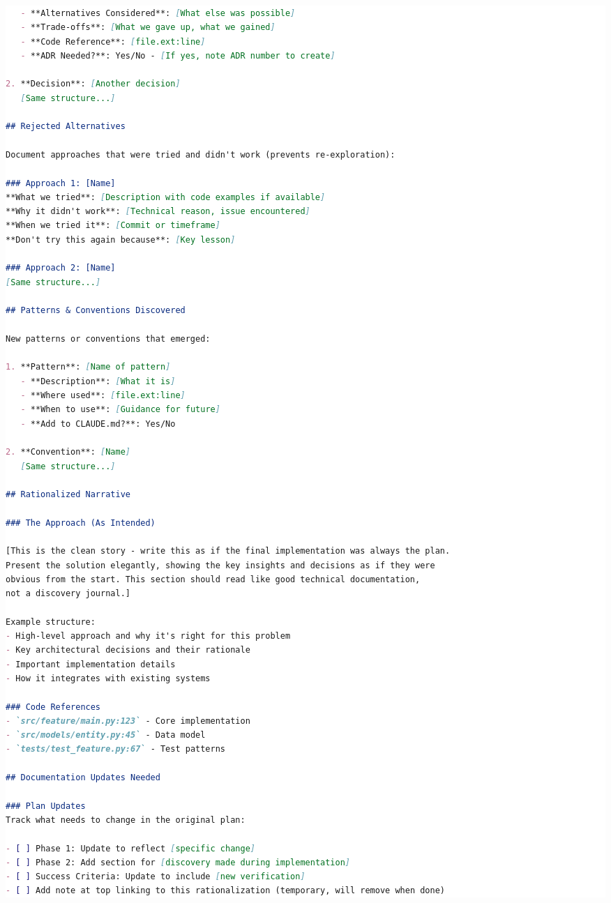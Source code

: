 ```markdown
   - **Alternatives Considered**: [What else was possible]
   - **Trade-offs**: [What we gave up, what we gained]
   - **Code Reference**: [file.ext:line]
   - **ADR Needed?**: Yes/No - [If yes, note ADR number to create]

2. **Decision**: [Another decision]
   [Same structure...]

## Rejected Alternatives

Document approaches that were tried and didn't work (prevents re-exploration):

### Approach 1: [Name]
**What we tried**: [Description with code examples if available]
**Why it didn't work**: [Technical reason, issue encountered]
**When we tried it**: [Commit or timeframe]
**Don't try this again because**: [Key lesson]

### Approach 2: [Name]
[Same structure...]

## Patterns & Conventions Discovered

New patterns or conventions that emerged:

1. **Pattern**: [Name of pattern]
   - **Description**: [What it is]
   - **Where used**: [file.ext:line]
   - **When to use**: [Guidance for future]
   - **Add to CLAUDE.md?**: Yes/No

2. **Convention**: [Name]
   [Same structure...]

## Rationalized Narrative

### The Approach (As Intended)

[This is the clean story - write this as if the final implementation was always the plan.
Present the solution elegantly, showing the key insights and decisions as if they were
obvious from the start. This section should read like good technical documentation,
not a discovery journal.]

Example structure:
- High-level approach and why it's right for this problem
- Key architectural decisions and their rationale
- Important implementation details
- How it integrates with existing systems

### Code References
- `src/feature/main.py:123` - Core implementation
- `src/models/entity.py:45` - Data model
- `tests/test_feature.py:67` - Test patterns

## Documentation Updates Needed

### Plan Updates
Track what needs to change in the original plan:

- [ ] Phase 1: Update to reflect [specific change]
- [ ] Phase 2: Add section for [discovery made during implementation]
- [ ] Success Criteria: Update to include [new verification]
- [ ] Add note at top linking to this rationalization (temporary, will remove when done)
```